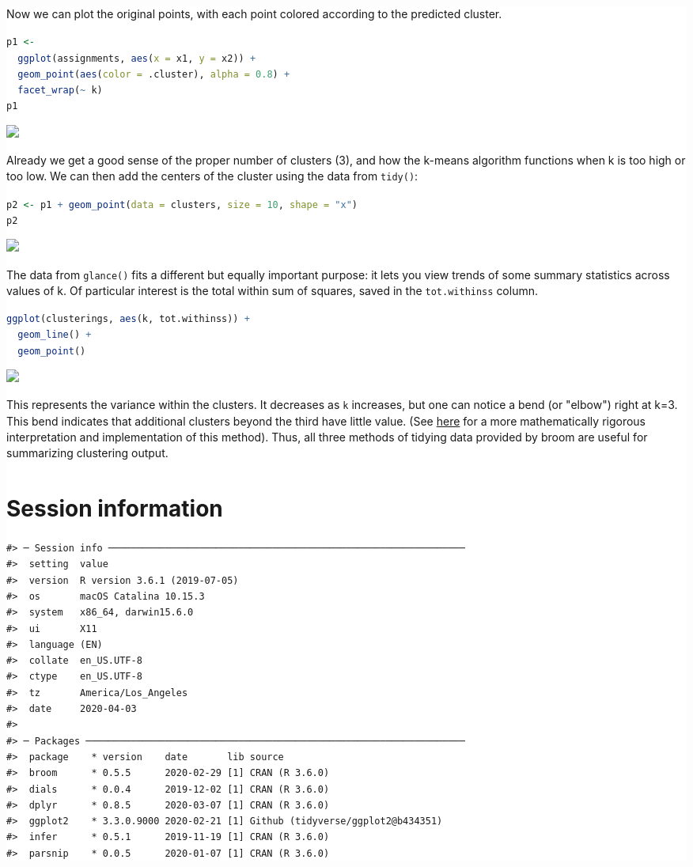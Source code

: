 Now we can plot the original points, with each point colored according to the predicted cluster.


```r
p1 <- 
  ggplot(assignments, aes(x = x1, y = x2)) +
  geom_point(aes(color = .cluster), alpha = 0.8) + 
  facet_wrap(~ k)
p1
```

<img src="figs/unnamed-chunk-8-1.svg" width="672" />

Already we get a good sense of the proper number of clusters (3), and how the k-means algorithm functions when k is too high or too low. We can then add the centers of the cluster using the data from `tidy()`:


```r
p2 <- p1 + geom_point(data = clusters, size = 10, shape = "x")
p2
```

<img src="figs/unnamed-chunk-9-1.svg" width="672" />

The data from `glance()` fits a different but equally important purpose: it lets you view trends of some summary statistics across values of k. Of particular interest is the total within sum of squares, saved in the `tot.withinss` column.


```r
ggplot(clusterings, aes(k, tot.withinss)) +
  geom_line() +
  geom_point()
```

<img src="figs/unnamed-chunk-10-1.svg" width="672" />

This represents the variance within the clusters. It decreases as `k` increases, but one can notice a bend (or "elbow") right at k=3. This bend indicates that additional clusters beyond the third have little value. (See [here](http://web.stanford.edu/~hastie/Papers/gap.pdf) for a more mathematically rigorous interpretation and implementation of this method). Thus, all three methods of tidying data provided by broom are useful for summarizing clustering output.

# Session information


```
#> ─ Session info ───────────────────────────────────────────────────────────────
#>  setting  value                       
#>  version  R version 3.6.1 (2019-07-05)
#>  os       macOS Catalina 10.15.3      
#>  system   x86_64, darwin15.6.0        
#>  ui       X11                         
#>  language (EN)                        
#>  collate  en_US.UTF-8                 
#>  ctype    en_US.UTF-8                 
#>  tz       America/Los_Angeles         
#>  date     2020-04-03                  
#> 
#> ─ Packages ───────────────────────────────────────────────────────────────────
#>  package    * version    date       lib source                               
#>  broom      * 0.5.5      2020-02-29 [1] CRAN (R 3.6.0)                       
#>  dials      * 0.0.4      2019-12-02 [1] CRAN (R 3.6.0)                       
#>  dplyr      * 0.8.5      2020-03-07 [1] CRAN (R 3.6.0)                       
#>  ggplot2    * 3.3.0.9000 2020-02-21 [1] Github (tidyverse/ggplot2@b434351)   
#>  infer      * 0.5.1      2019-11-19 [1] CRAN (R 3.6.0)                       
#>  parsnip    * 0.0.5      2020-01-07 [1] CRAN (R 3.6.0)                       
```
